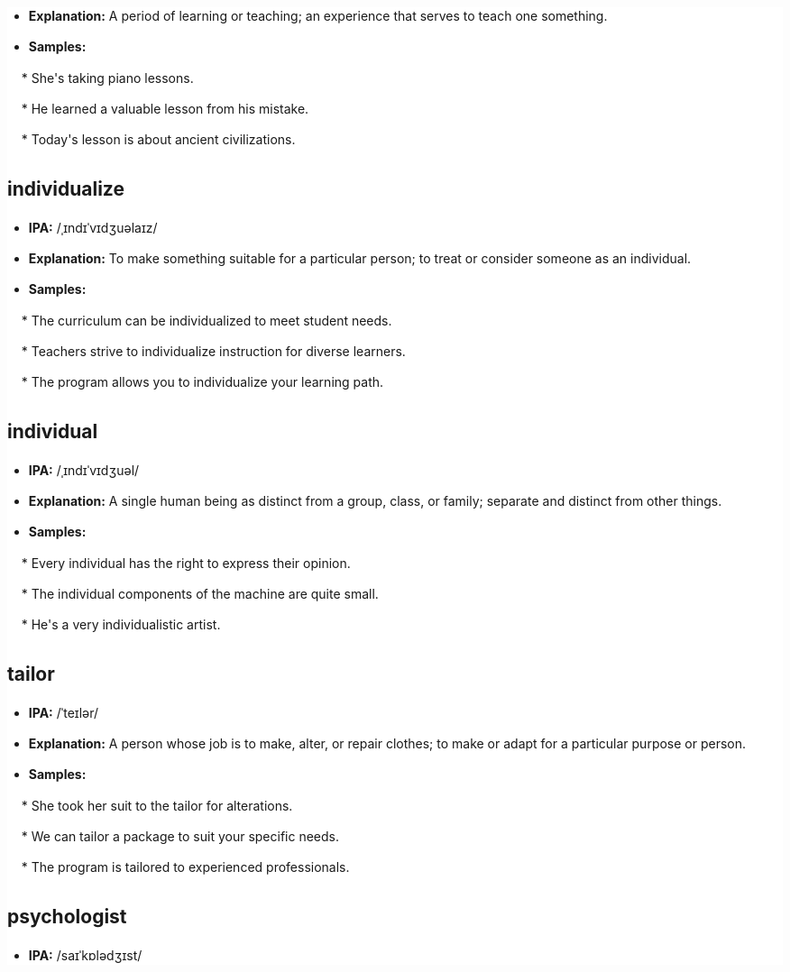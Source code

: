* **Explanation:** A period of learning or teaching; an experience that serves to teach one something.

* **Samples:**

    * She's taking piano lessons.

    * He learned a valuable lesson from his mistake.

    * Today's lesson is about ancient civilizations.

## individualize

* **IPA:** /ˌɪndɪˈvɪdʒuəlaɪz/

* **Explanation:** To make something suitable for a particular person; to treat or consider someone as an individual.

* **Samples:**

    * The curriculum can be individualized to meet student needs.

    * Teachers strive to individualize instruction for diverse learners.

    * The program allows you to individualize your learning path.

## individual

* **IPA:** /ˌɪndɪˈvɪdʒuəl/

* **Explanation:** A single human being as distinct from a group, class, or family; separate and distinct from other things.

* **Samples:**

    * Every individual has the right to express their opinion.

    * The individual components of the machine are quite small.

    * He's a very individualistic artist.

## tailor

* **IPA:** /ˈteɪlər/

* **Explanation:** A person whose job is to make, alter, or repair clothes; to make or adapt for a particular purpose or person.

* **Samples:**

    * She took her suit to the tailor for alterations.

    * We can tailor a package to suit your specific needs.

    * The program is tailored to experienced professionals.

## psychologist

* **IPA:** /saɪˈkɒlədʒɪst/
